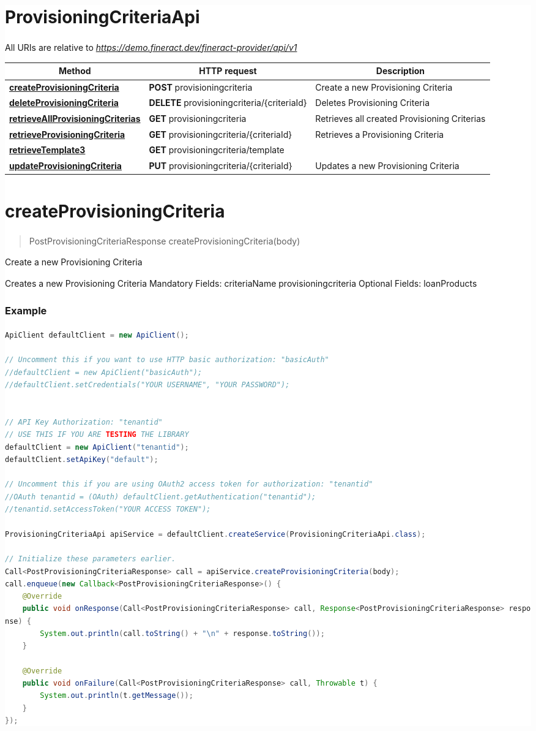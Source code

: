 # ProvisioningCriteriaApi

All URIs are relative to *https://demo.fineract.dev/fineract-provider/api/v1*

Method | HTTP request | Description
------------- | ------------- | -------------
[**createProvisioningCriteria**](ProvisioningCriteriaApi.md#createProvisioningCriteria) | **POST** provisioningcriteria | Create a new Provisioning Criteria
[**deleteProvisioningCriteria**](ProvisioningCriteriaApi.md#deleteProvisioningCriteria) | **DELETE** provisioningcriteria/{criteriaId} | Deletes Provisioning Criteria
[**retrieveAllProvisioningCriterias**](ProvisioningCriteriaApi.md#retrieveAllProvisioningCriterias) | **GET** provisioningcriteria | Retrieves all created Provisioning Criterias
[**retrieveProvisioningCriteria**](ProvisioningCriteriaApi.md#retrieveProvisioningCriteria) | **GET** provisioningcriteria/{criteriaId} | Retrieves a Provisioning Criteria
[**retrieveTemplate3**](ProvisioningCriteriaApi.md#retrieveTemplate3) | **GET** provisioningcriteria/template | 
[**updateProvisioningCriteria**](ProvisioningCriteriaApi.md#updateProvisioningCriteria) | **PUT** provisioningcriteria/{criteriaId} | Updates a new Provisioning Criteria

<a name="createProvisioningCriteria"></a>
# **createProvisioningCriteria**
> PostProvisioningCriteriaResponse createProvisioningCriteria(body)

Create a new Provisioning Criteria

Creates a new Provisioning Criteria  Mandatory Fields:  criteriaName provisioningcriteria  Optional Fields:  loanProducts

### Example
```java
ApiClient defaultClient = new ApiClient();

// Uncomment this if you want to use HTTP basic authorization: "basicAuth"
//defaultClient = new ApiClient("basicAuth");
//defaultClient.setCredentials("YOUR USERNAME", "YOUR PASSWORD");


// API Key Authorization: "tenantid"
// USE THIS IF YOU ARE TESTING THE LIBRARY
defaultClient = new ApiClient("tenantid");
defaultClient.setApiKey("default");

// Uncomment this if you are using OAuth2 access token for authorization: "tenantid"
//OAuth tenantid = (OAuth) defaultClient.getAuthentication("tenantid");
//tenantid.setAccessToken("YOUR ACCESS TOKEN");

ProvisioningCriteriaApi apiService = defaultClient.createService(ProvisioningCriteriaApi.class);

// Initialize these parameters earlier.
Call<PostProvisioningCriteriaResponse> call = apiService.createProvisioningCriteria(body);
call.enqueue(new Callback<PostProvisioningCriteriaResponse>() {
    @Override
    public void onResponse(Call<PostProvisioningCriteriaResponse> call, Response<PostProvisioningCriteriaResponse> response) {
        System.out.println(call.toString() + "\n" + response.toString());
    }

    @Override
    public void onFailure(Call<PostProvisioningCriteriaResponse> call, Throwable t) {
        System.out.println(t.getMessage());
    }
});

```